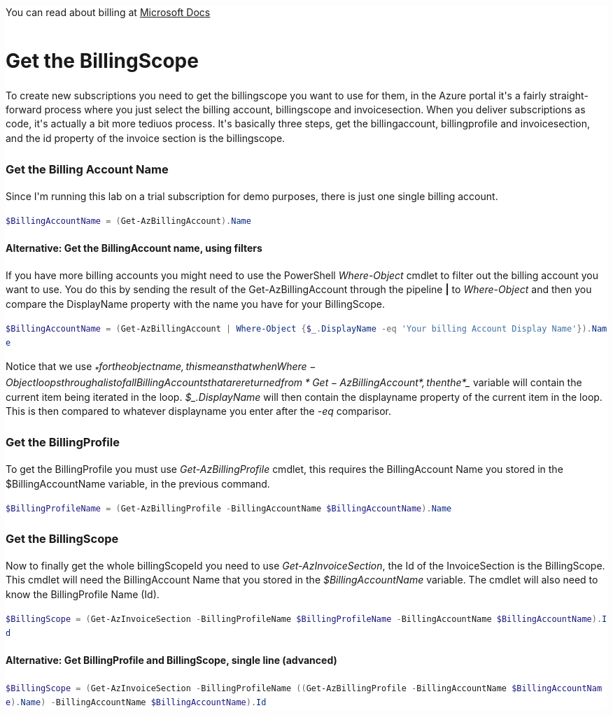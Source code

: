 You can read about billing at [Microsoft Docs](https://docs.microsoft.com/en-us/azure/cost-management-billing/understand/mca-overview#understand-invoice-sections)

# Get the BillingScope
To create new subscriptions you need to get the billingscope you want to use for them, in the Azure portal it's a fairly straight-forward process where you just select the billing account, billingscope and invoicesection. When you deliver subscriptions as code, it's actually a bit more tediuos process. It's basically three steps, get the billingaccount, billingprofile and invoicesection, and the id property of the invoice section is the billingscope.

### Get the Billing Account Name
Since I'm running this lab on a trial subscription for demo purposes, there is just one single billing account.
```PowerShell
$BillingAccountName = (Get-AzBillingAccount).Name
```
#### Alternative: Get the BillingAccount name, using filters
If you have more billing accounts you might need to use the PowerShell *Where-Object* cmdlet to filter out the billing account you want to use. You do this by sending the result of the Get-AzBillingAccount through the pipeline **|** to *Where-Object* and then you compare the DisplayName property with the name you have for your BillingScope.

 ```PowerShell
$BillingAccountName = (Get-AzBillingAccount | Where-Object {$_.DisplayName -eq 'Your billing Account Display Name'}).Name
```
Notice that we use *$_* for the object name, this means that when Where-Object loops through a list of all BillingAccounts that are returned from *Get-AzBillingAccount*, then the *$_* variable will contain the current item being iterated in the loop. *$_.DisplayName* will then contain the displayname property of the current item in the loop. This is then compared to whatever displayname you enter after the *-eq* comparisor.

### Get the BillingProfile
To get the BillingProfile you must use *Get-AzBillingProfile* cmdlet, this requires the BillingAccount Name you stored in the $BillingAccountName variable, in the previous command.

```PowerShell
$BillingProfileName = (Get-AzBillingProfile -BillingAccountName $BillingAccountName).Name
```

### Get the BillingScope
Now to finally get the whole billingScopeId you need to use *Get-AzInvoiceSection*, the Id of the InvoiceSection is the BillingScope. This cmdlet will need the BillingAccount Name that you stored in the *$BillingAccountName* variable. The cmdlet will also need to know the BillingProfile Name (Id).

```PowerShell
$BillingScope = (Get-AzInvoiceSection -BillingProfileName $BillingProfileName -BillingAccountName $BillingAccountName).Id
```

#### Alternative: Get BillingProfile and BillingScope, single line (advanced)
```PowerShell
$BillingScope = (Get-AzInvoiceSection -BillingProfileName ((Get-AzBillingProfile -BillingAccountName $BillingAccountName).Name) -BillingAccountName $BillingAccountName).Id
```
